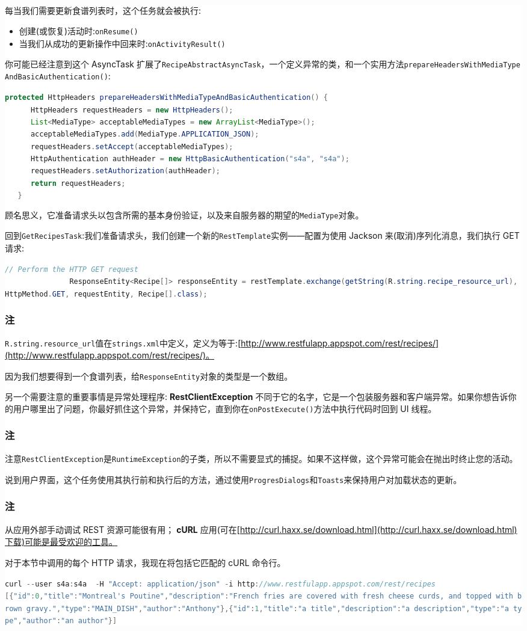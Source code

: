 每当我们需要更新食谱列表时，这个任务就会被执行:

*   创建(或恢复)活动时:`onResume()`
*   当我们从成功的更新操作中回来时:`onActivityResult()`

你可能已经注意到这个 AsyncTask 扩展了`RecipeAbstractAsyncTask`，一个定义异常的类，和一个实用方法`prepareHeadersWithMediaTypeAndBasicAuthentication()`:

```java
protected HttpHeaders prepareHeadersWithMediaTypeAndBasicAuthentication() {
      HttpHeaders requestHeaders = new HttpHeaders();
      List<MediaType> acceptableMediaTypes = new ArrayList<MediaType>();
      acceptableMediaTypes.add(MediaType.APPLICATION_JSON);
      requestHeaders.setAccept(acceptableMediaTypes);
      HttpAuthentication authHeader = new HttpBasicAuthentication("s4a", "s4a");
      requestHeaders.setAuthorization(authHeader);
      return requestHeaders;
   }
```

顾名思义，它准备请求头以包含所需的基本身份验证，以及来自服务器的期望的`MediaType`对象。

回到`GetRecipesTask`:我们准备请求头，我们创建一个新的`RestTemplate`实例——配置为使用 Jackson 来(取消)序列化消息，我们执行 GET 请求:

```java
// Perform the HTTP GET request
               ResponseEntity<Recipe[]> responseEntity = restTemplate.exchange(getString(R.string.recipe_resource_url), HttpMethod.GET, requestEntity, Recipe[].class);
```

### 注

`R.string.resource_url`值在`strings.xml`中定义，定义为等于:[http://www.restfulapp.appspot.com/rest/recipes/](http://www.restfulapp.appspot.com/rest/recipes/)。

因为我们想要得到一个食谱列表，给`ResponseEntity`对象的类型是一个数组。

另一个需要注意的重要事情是异常处理程序: **RestClientException** 不同于它的名字，它是一个包装服务器和客户端异常。如果你想告诉你的用户哪里出了问题，你最好抓住这个异常，并保持它，直到你在`onPostExecute()`方法中执行代码时回到 UI 线程。

### 注

注意`RestClientException`是`RuntimeException`的子类，所以不需要显式的捕捉。如果不这样做，这个异常可能会在抛出时终止您的活动。

说到用户界面，这个任务使用其执行前和执行后的方法，通过使用`ProgresDialogs`和`Toasts`来保持用户对加载状态的更新。

### 注

从应用外部手动调试 REST 资源可能很有用； **cURL** 应用(可在[http://curl.haxx.se/download.html](http://curl.haxx.se/download.html)下载)可能是最受欢迎的工具。

对于本节中调用的每个 HTTP 请求，我现在将包括它匹配的 cURL 命令行。

```java
curl --user s4a:s4a  -H "Accept: application/json" -i http://www.restfulapp.appspot.com/rest/recipes 
[{"id":0,"title":"Montreal's Poutine","description":"French fries are covered with fresh cheese curds, and topped with brown gravy.","type":"MAIN_DISH","author":"Anthony"},{"id":1,"title":"a title","description":"a description","type":"a type","author":"an author"}]
```
